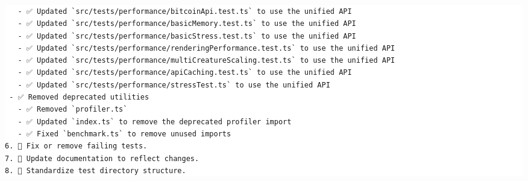   ```
     - ✅ Updated `src/tests/performance/bitcoinApi.test.ts` to use the unified API
     - ✅ Updated `src/tests/performance/basicMemory.test.ts` to use the unified API
     - ✅ Updated `src/tests/performance/basicStress.test.ts` to use the unified API
     - ✅ Updated `src/tests/performance/renderingPerformance.test.ts` to use the unified API
     - ✅ Updated `src/tests/performance/multiCreatureScaling.test.ts` to use the unified API
     - ✅ Updated `src/tests/performance/apiCaching.test.ts` to use the unified API
     - ✅ Updated `src/tests/performance/stressTest.ts` to use the unified API
   - ✅ Removed deprecated utilities
     - ✅ Removed `profiler.ts`
     - ✅ Updated `index.ts` to remove the deprecated profiler import
     - ✅ Fixed `benchmark.ts` to remove unused imports
6. 🔄 Fix or remove failing tests.
7. 🔄 Update documentation to reflect changes.
8. 🔄 Standardize test directory structure.
